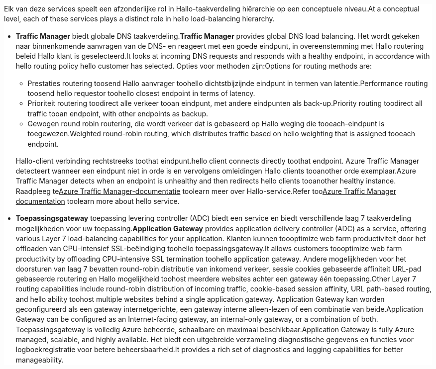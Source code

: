 <span data-ttu-id="ff87e-109">Elk van deze services speelt een afzonderlijke rol in Hallo-taakverdeling hiërarchie op een conceptuele niveau.</span><span class="sxs-lookup"><span data-stu-id="ff87e-109">At a conceptual level, each of these services plays a distinct role in hello load-balancing hierarchy.</span></span>

* <span data-ttu-id="ff87e-110">**Traffic Manager** biedt globale DNS taakverdeling.</span><span class="sxs-lookup"><span data-stu-id="ff87e-110">**Traffic Manager** provides global DNS load balancing.</span></span> <span data-ttu-id="ff87e-111">Het wordt gekeken naar binnenkomende aanvragen van de DNS- en reageert met een goede eindpunt, in overeenstemming met Hallo routering beleid Hallo klant is geselecteerd.</span><span class="sxs-lookup"><span data-stu-id="ff87e-111">It looks at incoming DNS requests and responds with a healthy endpoint, in accordance with hello routing policy hello customer has selected.</span></span> <span data-ttu-id="ff87e-112">Opties voor methoden zijn:</span><span class="sxs-lookup"><span data-stu-id="ff87e-112">Options for routing methods are:</span></span>
  * <span data-ttu-id="ff87e-113">Prestaties routering toosend Hallo aanvrager toohello dichtstbijzijnde eindpunt in termen van latentie.</span><span class="sxs-lookup"><span data-stu-id="ff87e-113">Performance routing toosend hello requestor toohello closest endpoint in terms of latency.</span></span>
  * <span data-ttu-id="ff87e-114">Prioriteit routering toodirect alle verkeer tooan eindpunt, met andere eindpunten als back-up.</span><span class="sxs-lookup"><span data-stu-id="ff87e-114">Priority routing toodirect all traffic tooan endpoint, with other endpoints as backup.</span></span>
  * <span data-ttu-id="ff87e-115">Gewogen round robin routering, die wordt verkeer dat is gebaseerd op Hallo weging die tooeach-eindpunt is toegewezen.</span><span class="sxs-lookup"><span data-stu-id="ff87e-115">Weighted round-robin routing, which distributes traffic based on hello weighting that is assigned tooeach endpoint.</span></span>

  <span data-ttu-id="ff87e-116">Hallo-client verbinding rechtstreeks toothat eindpunt.</span><span class="sxs-lookup"><span data-stu-id="ff87e-116">hello client connects directly toothat endpoint.</span></span> <span data-ttu-id="ff87e-117">Azure Traffic Manager detecteert wanneer een eindpunt niet in orde is en vervolgens omleidingen Hallo clients tooanother orde exemplaar.</span><span class="sxs-lookup"><span data-stu-id="ff87e-117">Azure Traffic Manager detects when an endpoint is unhealthy and then redirects hello clients tooanother healthy instance.</span></span> <span data-ttu-id="ff87e-118">Raadpleeg te[Azure Traffic Manager-documentatie](traffic-manager-overview.md) toolearn meer over Hallo-service.</span><span class="sxs-lookup"><span data-stu-id="ff87e-118">Refer too[Azure Traffic Manager documentation](traffic-manager-overview.md) toolearn more about hello service.</span></span>
* <span data-ttu-id="ff87e-119">**Toepassingsgateway** toepassing levering controller (ADC) biedt een service en biedt verschillende laag 7 taakverdeling mogelijkheden voor uw toepassing.</span><span class="sxs-lookup"><span data-stu-id="ff87e-119">**Application Gateway** provides application delivery controller (ADC) as a service, offering various Layer 7 load-balancing capabilities for your application.</span></span> <span data-ttu-id="ff87e-120">Klanten kunnen toooptimize web farm productiviteit door het offloaden van CPU-intensief SSL-beëindiging toohello toepassingsgateway.</span><span class="sxs-lookup"><span data-stu-id="ff87e-120">It allows customers toooptimize web farm productivity by offloading CPU-intensive SSL termination toohello application gateway.</span></span> <span data-ttu-id="ff87e-121">Andere mogelijkheden voor het doorsturen van laag 7 bevatten round-robin distributie van inkomend verkeer, sessie cookies gebaseerde affiniteit URL-pad gebaseerde routering en Hallo mogelijkheid toohost meerdere websites achter een gateway één toepassing.</span><span class="sxs-lookup"><span data-stu-id="ff87e-121">Other Layer 7 routing capabilities include round-robin distribution of incoming traffic, cookie-based session affinity, URL path-based routing, and hello ability toohost multiple websites behind a single application gateway.</span></span> <span data-ttu-id="ff87e-122">Application Gateway kan worden geconfigureerd als een gateway internetgerichte, een gateway interne alleen-lezen of een combinatie van beide.</span><span class="sxs-lookup"><span data-stu-id="ff87e-122">Application Gateway can be configured as an Internet-facing gateway, an internal-only gateway, or a combination of both.</span></span> <span data-ttu-id="ff87e-123">Toepassingsgateway is volledig Azure beheerde, schaalbare en maximaal beschikbaar.</span><span class="sxs-lookup"><span data-stu-id="ff87e-123">Application Gateway is fully Azure managed, scalable, and highly available.</span></span> <span data-ttu-id="ff87e-124">Het biedt een uitgebreide verzameling diagnostische gegevens en functies voor logboekregistratie voor betere beheersbaarheid.</span><span class="sxs-lookup"><span data-stu-id="ff87e-124">It provides a rich set of diagnostics and logging capabilities for better manageability.</span></span>